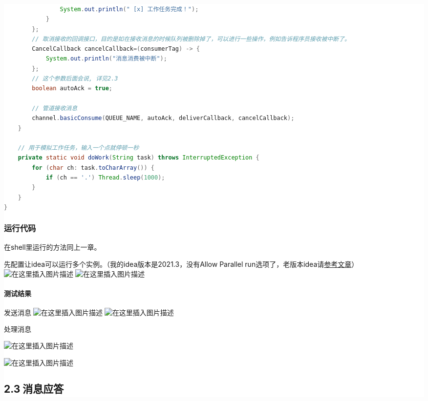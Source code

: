 ```java
		    	System.out.println(" [x] 工作任务完成！");
		    }
	    };
	    // 取消接收的回调接口，目的是如在接收消息的时候队列被删除掉了，可以进行一些操作，例如告诉程序员接收被中断了。
	    CancelCallback cancelCallback=(consumerTag) -> {
	    	System.out.println("消息消费被中断"); 
	    };
	    // 这个参数后面会说, 详见2.3
	    boolean autoAck = true;
	    
	    // 管道接收消息
		channel.basicConsume(QUEUE_NAME, autoAck, deliverCallback, cancelCallback);
	}
	
	// 用于模拟工作任务，输入一个点就停顿一秒
	private static void doWork(String task) throws InterruptedException {
	    for (char ch: task.toCharArray()) {
	        if (ch == '.') Thread.sleep(1000);
	    }
	}
}
```

### 运行代码

在shell里运行的方法同上一章。


先配置让idea可以运行多个实例。（我的idea版本是2021.3，没有Allow Parallel run选项了，老版本idea请[参考文章](https://blog.csdn.net/qq_39387856/article/details/87170301?ops_request_misc=&request_id=&biz_id=102&utm_term=idea%20并行运行&utm_medium=distribute.pc_search_result.none-task-blog-2~all~sobaiduweb~default-1-87170301.142^v9^control,157^v4^control&spm=1018.2226.3001.4187)）
![在这里插入图片描述](https://img-blog.csdnimg.cn/9c5e3bec8bf245109fdce5241fdd6e51.png)
![在这里插入图片描述](https://img-blog.csdnimg.cn/bfd2258b90ce4094883af93692b470cc.png)

#### 测试结果

发送消息
![在这里插入图片描述](https://img-blog.csdnimg.cn/912a532140e047d58de1bf2366400129.png)
![在这里插入图片描述](https://img-blog.csdnimg.cn/bc55d4bedb23426b847254bb186bc252.png)

处理消息

![在这里插入图片描述](https://img-blog.csdnimg.cn/81ecf4969a8d4c89831d06ab5fac51ba.png)

![在这里插入图片描述](https://img-blog.csdnimg.cn/05d62d1b4935462680c20dcb8f037f89.png)


## 2.3 消息应答
